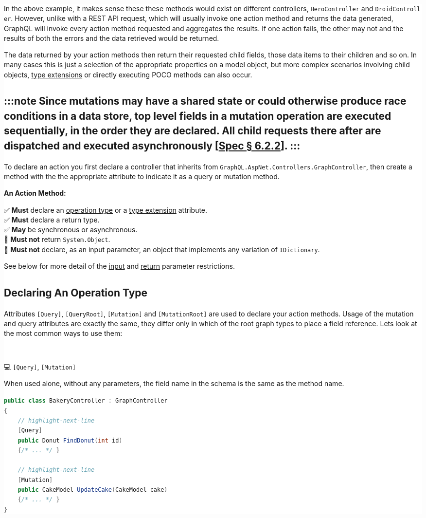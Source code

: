 In the above example, it makes sense these these methods would exist on different controllers, `HeroController` and `DroidController`. However, unlike with a REST API request, which will usually invoke one action method and returns the data generated, GraphQL will invoke every action method requested and aggregates the results. If one action fails, the other may not and the results of both the errors and the data retrieved would be returned.

The data returned by your action methods then return their requested child fields, those data items to their children and so on. In many cases this is just a selection of the appropriate properties on a model object, but more complex scenarios involving child objects, [type extensions](./type-extensions) or directly executing POCO methods can also occur.

:::note 
Since mutations may have a shared state or could otherwise produce race conditions in a data store, top level fields in a mutation operation are executed sequentially, in the order they are declared. All child requests there after are dispatched and executed asynchronously [[Spec § 6.2.2](https://graphql.github.io/graphql-spec/October2021/#sec-Mutation)\].
:::
---

To declare an action you first declare a controller that inherits from `GraphQL.AspNet.Controllers.GraphController`, then create a method with the the appropriate attribute to indicate it as a query or mutation method.

**An Action Method:**
 
 ✅ **Must** declare an [operation type](./actions#declaring-an-operation-type) or a [type extension](../controllers/type-extensions) attribute. <br/>
 ✅ **Must** declare a return type. <br/>
 ✅ **May** be synchronous or asynchronous. <br/>
 🧨 **Must not** return `System.Object`. <br/>
 🧨 **Must not** declare, as an input parameter, an object that implements any variation of `IDictionary`. <br/>

See below for more detail of the [input](./actions#method-parameters) and [return](./actions#returning-data) parameter restrictions.

## Declaring An Operation Type

Attributes `[Query]`, `[QueryRoot]`, `[Mutation]` and `[MutationRoot]` are used to declare your action methods. Usage of the mutation and query attributes are exactly the same, they differ only in which of the root graph types to place a field reference. Lets look at the most common ways to use them:

<br/>

💻  `[Query]`, `[Mutation]`

When used alone, without any parameters, the field name in the schema is the same as the method name.

```csharp  title="Using [Query] & [Mutation]"
public class BakeryController : GraphController
{
    // highlight-next-line
    [Query]
    public Donut FindDonut(int id)
    {/* ... */ }

    // highlight-next-line
    [Mutation]
    public CakeModel UpdateCake(CakeModel cake)
    {/* ... */ }
}
```
